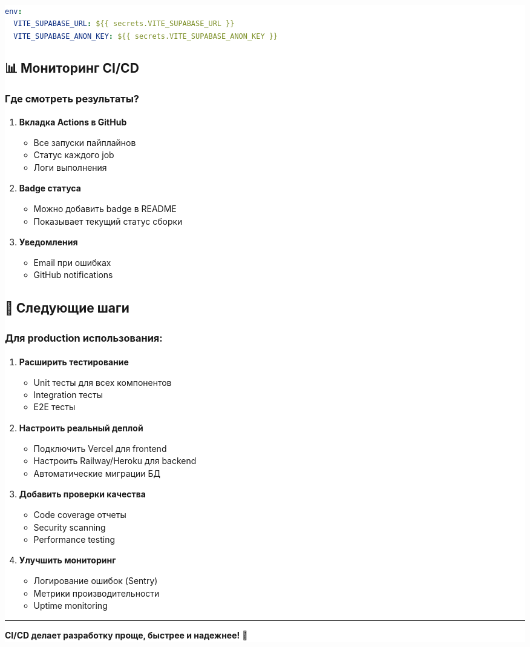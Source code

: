 ```yaml
env:
  VITE_SUPABASE_URL: ${{ secrets.VITE_SUPABASE_URL }}
  VITE_SUPABASE_ANON_KEY: ${{ secrets.VITE_SUPABASE_ANON_KEY }}
```

## 📊 Мониторинг CI/CD

### Где смотреть результаты?

1. **Вкладка Actions в GitHub**
   - Все запуски пайплайнов
   - Статус каждого job
   - Логи выполнения

2. **Badge статуса**
   - Можно добавить badge в README
   - Показывает текущий статус сборки

3. **Уведомления**
   - Email при ошибках
   - GitHub notifications

## 🚀 Следующие шаги

### Для production использования:

1. **Расширить тестирование**
   - Unit тесты для всех компонентов
   - Integration тесты
   - E2E тесты

2. **Настроить реальный деплой**
   - Подключить Vercel для frontend
   - Настроить Railway/Heroku для backend
   - Автоматические миграции БД

3. **Добавить проверки качества**
   - Code coverage отчеты
   - Security scanning
   - Performance testing

4. **Улучшить мониторинг**
   - Логирование ошибок (Sentry)
   - Метрики производительности
   - Uptime monitoring

---

**CI/CD делает разработку проще, быстрее и надежнее!** 🎉

